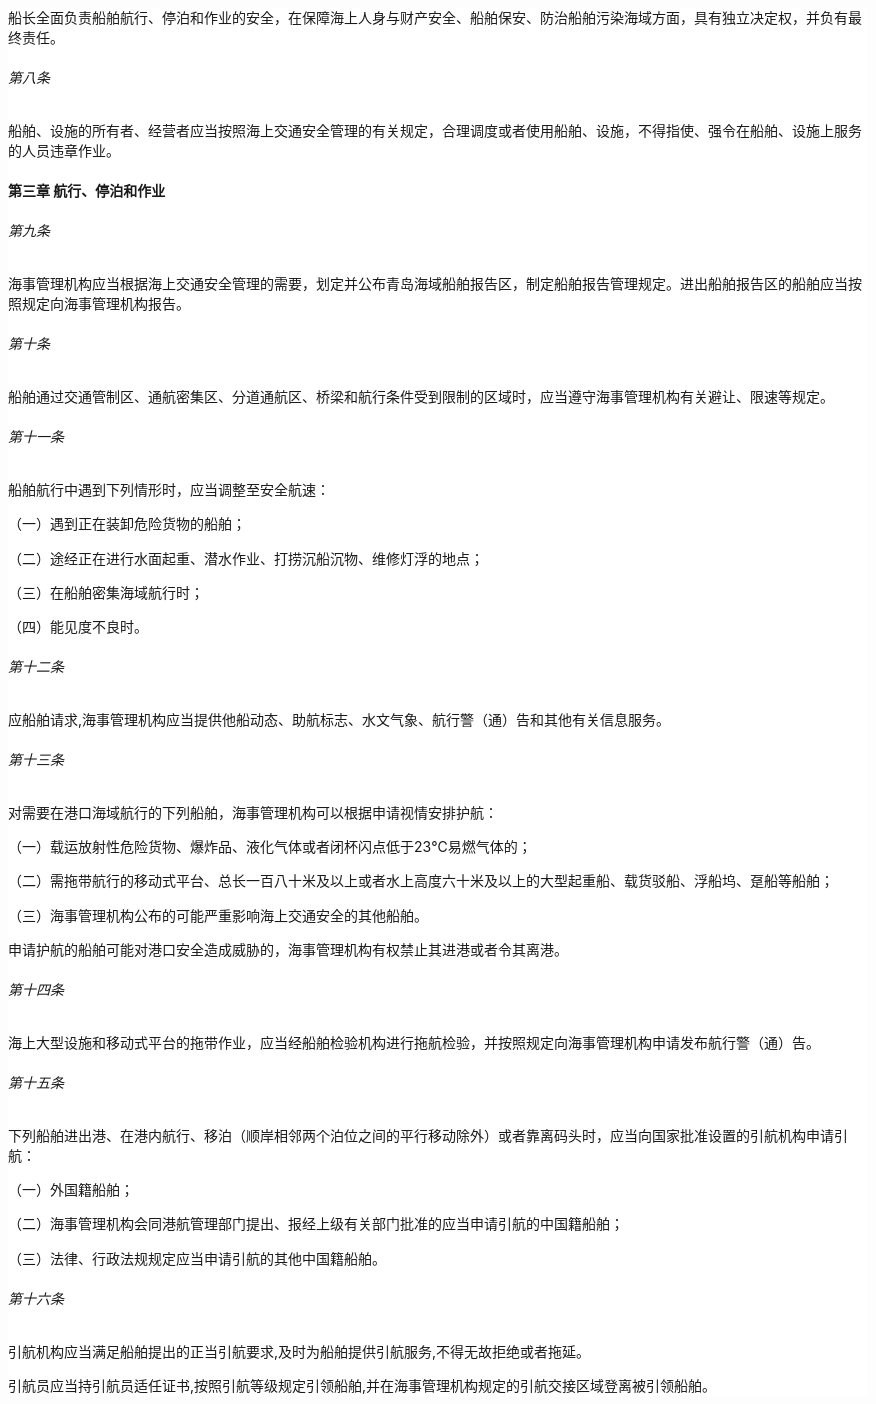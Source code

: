 船长全面负责船舶航行、停泊和作业的安全，在保障海上人身与财产安全、船舶保安、防治船舶污染海域方面，具有独立决定权，并负有最终责任。

###### 第八条

船舶、设施的所有者、经营者应当按照海上交通安全管理的有关规定，合理调度或者使用船舶、设施，不得指使、强令在船舶、设施上服务的人员违章作业。

#### 第三章 航行、停泊和作业

###### 第九条

海事管理机构应当根据海上交通安全管理的需要，划定并公布青岛海域船舶报告区，制定船舶报告管理规定。进出船舶报告区的船舶应当按照规定向海事管理机构报告。

###### 第十条

船舶通过交通管制区、通航密集区、分道通航区、桥梁和航行条件受到限制的区域时，应当遵守海事管理机构有关避让、限速等规定。

###### 第十一条

船舶航行中遇到下列情形时，应当调整至安全航速：

（一）遇到正在装卸危险货物的船舶；

（二）途经正在进行水面起重、潜水作业、打捞沉船沉物、维修灯浮的地点；

（三）在船舶密集海域航行时；

（四）能见度不良时。

###### 第十二条

应船舶请求,海事管理机构应当提供他船动态、助航标志、水文气象、航行警（通）告和其他有关信息服务。

###### 第十三条

对需要在港口海域航行的下列船舶，海事管理机构可以根据申请视情安排护航：

（一）载运放射性危险货物、爆炸品、液化气体或者闭杯闪点低于23℃易燃气体的；

（二）需拖带航行的移动式平台、总长一百八十米及以上或者水上高度六十米及以上的大型起重船、载货驳船、浮船坞、趸船等船舶；

（三）海事管理机构公布的可能严重影响海上交通安全的其他船舶。

申请护航的船舶可能对港口安全造成威胁的，海事管理机构有权禁止其进港或者令其离港。

###### 第十四条

海上大型设施和移动式平台的拖带作业，应当经船舶检验机构进行拖航检验，并按照规定向海事管理机构申请发布航行警（通）告。

###### 第十五条

下列船舶进出港、在港内航行、移泊（顺岸相邻两个泊位之间的平行移动除外）或者靠离码头时，应当向国家批准设置的引航机构申请引航：

（一）外国籍船舶；

（二）海事管理机构会同港航管理部门提出、报经上级有关部门批准的应当申请引航的中国籍船舶；

（三）法律、行政法规规定应当申请引航的其他中国籍船舶。

###### 第十六条

引航机构应当满足船舶提出的正当引航要求,及时为船舶提供引航服务,不得无故拒绝或者拖延。

引航员应当持引航员适任证书,按照引航等级规定引领船舶,并在海事管理机构规定的引航交接区域登离被引领船舶。
